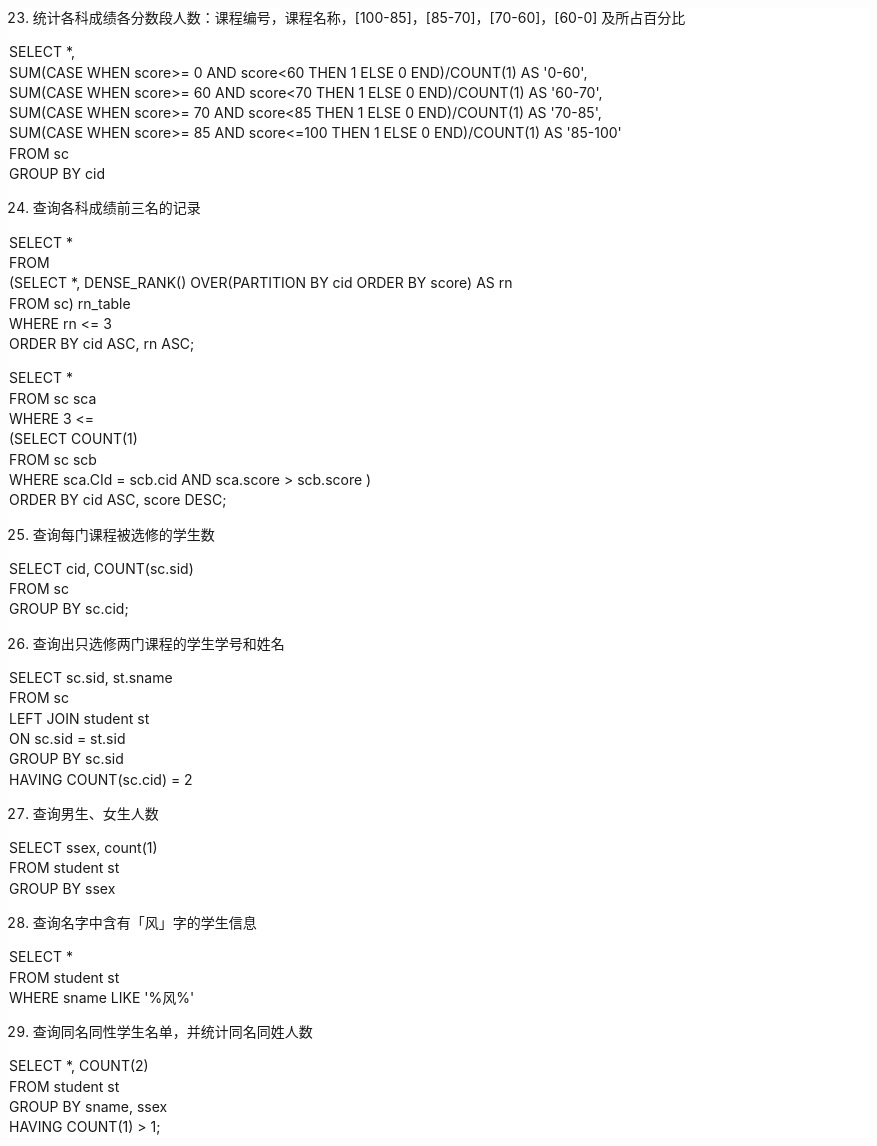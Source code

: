23. 统计各科成绩各分数段人数：课程编号，课程名称，[100-85]，[85-70]，[70-60]，[60-0] 及所占百分比

SELECT *,   
SUM(CASE WHEN score>= 0 AND score<60 THEN 1 ELSE 0 END)/COUNT(1) AS '0-60',  
SUM(CASE WHEN score>= 60 AND score<70 THEN 1 ELSE 0 END)/COUNT(1) AS '60-70',  
SUM(CASE WHEN score>= 70 AND score<85 THEN 1 ELSE 0 END)/COUNT(1) AS '70-85',  
SUM(CASE WHEN score>= 85 AND score<=100 THEN 1 ELSE 0 END)/COUNT(1) AS '85-100'  
FROM sc  
GROUP BY cid  

24. 查询各科成绩前三名的记录

SELECT *  
FROM   
(SELECT *, DENSE_RANK() OVER(PARTITION BY cid ORDER BY score) AS rn  
FROM sc) rn_table  
WHERE rn <= 3  
ORDER BY cid ASC, rn ASC;

SELECT *  
FROM sc sca  
WHERE 3 <=   
(SELECT COUNT(1)  
FROM sc scb  
WHERE sca.CId = scb.cid AND sca.score > scb.score )  
ORDER BY cid ASC, score DESC;

25. 查询每门课程被选修的学生数

SELECT cid, COUNT(sc.sid)  
FROM sc  
GROUP BY sc.cid;  

26. 查询出只选修两门课程的学生学号和姓名

SELECT sc.sid, st.sname  
FROM sc  
LEFT JOIN student st  
ON sc.sid = st.sid  
GROUP BY sc.sid  
HAVING COUNT(sc.cid) = 2  

27. 查询男生、女生人数

SELECT ssex, count(1)  
FROM student st  
GROUP BY ssex  

28. 查询名字中含有「风」字的学生信息

SELECT *  
FROM student st  
WHERE sname LIKE '%风%'  

29. 查询同名同性学生名单，并统计同名同姓人数

SELECT *, COUNT(2)  
FROM student st  
GROUP BY sname, ssex  
HAVING COUNT(1) > 1;  
